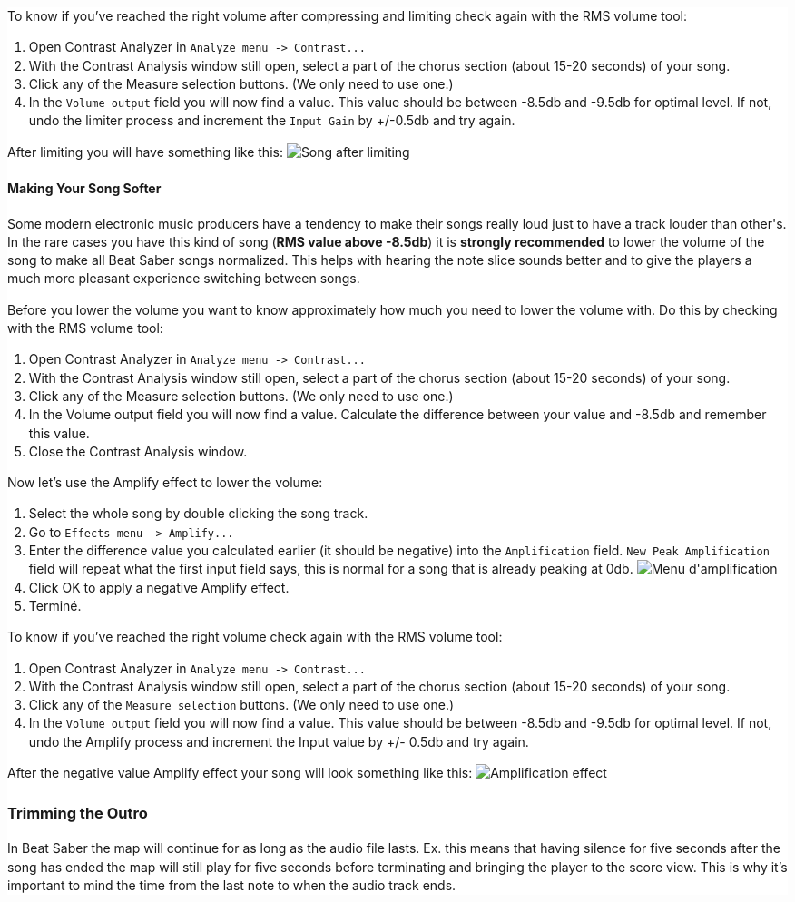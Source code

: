 To know if you’ve reached the right volume after compressing and limiting check again with the RMS volume tool:

1. Open Contrast Analyzer in `Analyze menu -> Contrast...`
2. With the Contrast Analysis window still open, select a part of the chorus section (about 15-20 seconds) of your song.
3. Click any of the Measure selection buttons. (We only need to use one.)
4. In the `Volume output` field you will now find a value. This value should be between -8.5db and -9.5db for optimal level. If not, undo the limiter process and increment the `Input Gain` by +/-0.5db and try again.

After limiting you will have something like this: ![Song after limiting](~@images/mapping/bna_limiting.png)

#### Making Your Song Softer
Some modern electronic music producers have a tendency to make their songs really loud just to have a track louder than other's. In the rare cases you have this kind of song (**RMS value above -8.5db**) it is **strongly recommended** to lower the volume of the song to make all Beat Saber songs normalized. This helps with hearing the note slice sounds better and to give the players a much more pleasant experience switching between songs.

Before you lower the volume you want to know approximately how much you need to lower the volume with. Do this by checking with the RMS volume tool:

1. Open Contrast Analyzer in `Analyze menu -> Contrast...`
2. With the Contrast Analysis window still open, select a part of the chorus section (about 15-20 seconds) of your song.
3. Click any of the Measure selection buttons. (We only need to use one.)
4. In the Volume output field you will now find a value. Calculate the difference between your value and -8.5db and remember this value.
5. Close the Contrast Analysis window.

Now let’s use the Amplify effect to lower the volume:

1. Select the whole song by double clicking the song track.
2. Go to `Effects menu -> Amplify...`
3. Enter the difference value you calculated earlier (it should be negative) into the `Amplification` field. `New Peak Amplification` field will repeat what the first input field says, this is normal for a song that is already peaking at 0db. ![Menu d'amplification](~@images/mapping/amplify.png)
4. Click OK to apply a negative Amplify effect.
5. Terminé.

To know if you’ve reached the right volume check again with the RMS volume tool:

1. Open Contrast Analyzer in `Analyze menu -> Contrast...`
2. With the Contrast Analysis window still open, select a part of the chorus section (about 15-20 seconds) of your song.
3. Click any of the `Measure selection` buttons. (We only need to use one.)
4. In the `Volume output` field you will now find a value. This value should be between -8.5db and -9.5db for optimal level. If not, undo the Amplify process and increment the Input value by +/- 0.5db and try again.

After the negative value Amplify effect your song will look something like this: ![Amplification effect](~@images/mapping/bna_amplify.png)

### Trimming the Outro
In Beat Saber the map will continue for as long as the audio file lasts. Ex. this means that having silence for five seconds after the song has ended the map will still play for five seconds before terminating and bringing the player to the score view. This is why it’s important to mind the time from the last note to when the audio track ends.
